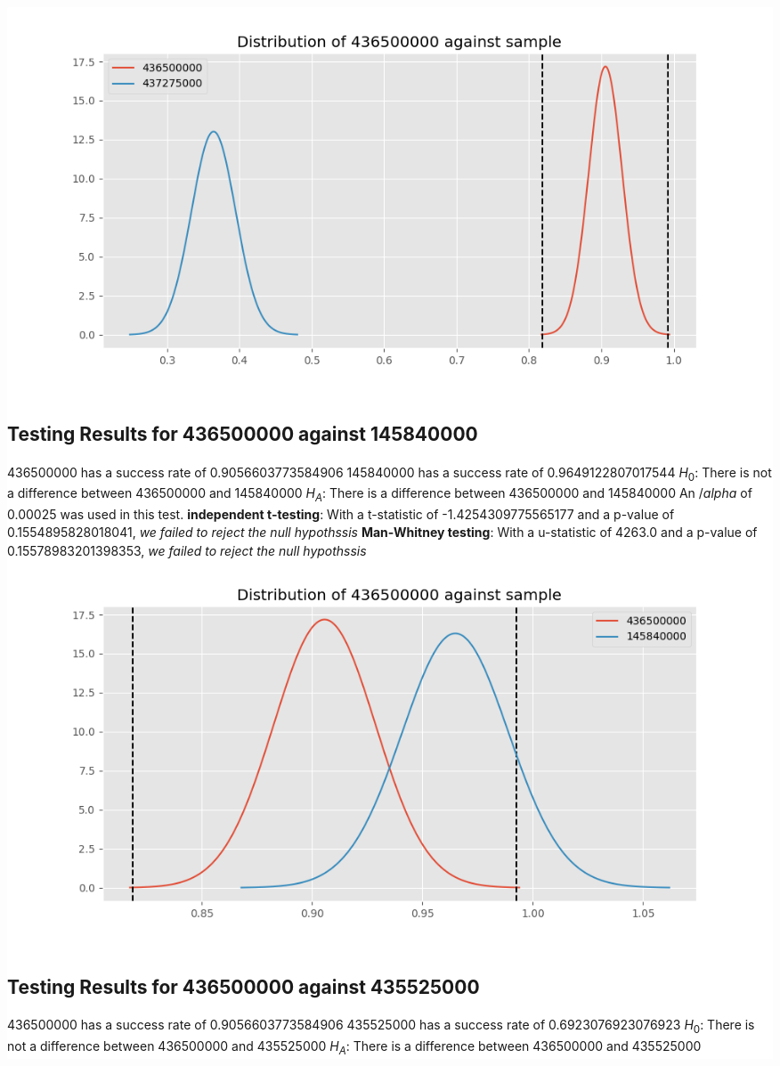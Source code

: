 ![](images/436500000_against_437275000.png) 
## Testing Results for 436500000 against 145840000 
436500000 has a success rate of 0.9056603773584906
145840000 has a success rate of 0.9649122807017544
$H_{0}$: There is not a difference between 436500000 and 145840000
$H_{A}$: There is a difference between 436500000 and 145840000
An $/alpha$ of 0.00025 was used in this test.
__independent t-testing__: With a t-statistic of -1.4254309775565177 and a p-value of 0.1554895828018041, _we failed to reject the null hypothssis_
__Man-Whitney testing__: With a u-statistic of 4263.0 and a p-value of 0.15578983201398353, _we failed to reject the null hypothssis_
![](images/436500000_against_145840000.png) 
## Testing Results for 436500000 against 435525000 
436500000 has a success rate of 0.9056603773584906
435525000 has a success rate of 0.6923076923076923
$H_{0}$: There is not a difference between 436500000 and 435525000
$H_{A}$: There is a difference between 436500000 and 435525000